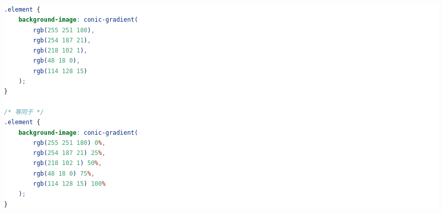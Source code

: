 ```CSS
.element {
    background-image: conic-gradient(
        rgb(255 251 180),
        rgb(254 187 21),
        rgb(218 102 1),
        rgb(48 18 0),
        rgb(114 128 15)
    );
}

/* 等同于 */
.element {
    background-image: conic-gradient(
        rgb(255 251 180) 0%,
        rgb(254 187 21) 25%,
        rgb(218 102 1) 50%,
        rgb(48 18 0) 75%,
        rgb(114 128 15) 100%
    );
}
```
